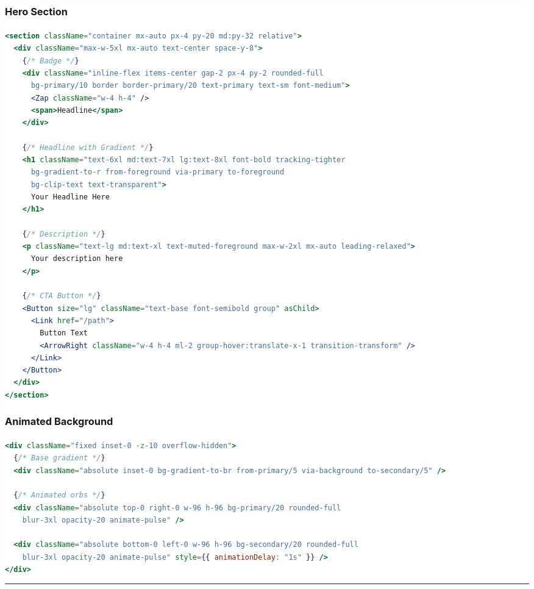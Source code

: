 ### Hero Section
```jsx
<section className="container mx-auto px-4 py-20 md:py-32 relative">
  <div className="max-w-5xl mx-auto text-center space-y-8">
    {/* Badge */}
    <div className="inline-flex items-center gap-2 px-4 py-2 rounded-full 
      bg-primary/10 border border-primary/20 text-primary text-sm font-medium">
      <Zap className="w-4 h-4" />
      <span>Headline</span>
    </div>

    {/* Headline with Gradient */}
    <h1 className="text-6xl md:text-7xl lg:text-8xl font-bold tracking-tighter 
      bg-gradient-to-r from-foreground via-primary to-foreground 
      bg-clip-text text-transparent">
      Your Headline Here
    </h1>

    {/* Description */}
    <p className="text-lg md:text-xl text-muted-foreground max-w-2xl mx-auto leading-relaxed">
      Your description here
    </p>

    {/* CTA Button */}
    <Button size="lg" className="text-base font-semibold group" asChild>
      <Link href="/path">
        Button Text
        <ArrowRight className="w-4 h-4 ml-2 group-hover:translate-x-1 transition-transform" />
      </Link>
    </Button>
  </div>
</section>
```

### Animated Background
```jsx
<div className="fixed inset-0 -z-10 overflow-hidden">
  {/* Base gradient */}
  <div className="absolute inset-0 bg-gradient-to-br from-primary/5 via-background to-secondary/5" />
  
  {/* Animated orbs */}
  <div className="absolute top-0 right-0 w-96 h-96 bg-primary/20 rounded-full 
    blur-3xl opacity-20 animate-pulse" />
  
  <div className="absolute bottom-0 left-0 w-96 h-96 bg-secondary/20 rounded-full 
    blur-3xl opacity-20 animate-pulse" style={{ animationDelay: "1s" }} />
</div>
```

---
